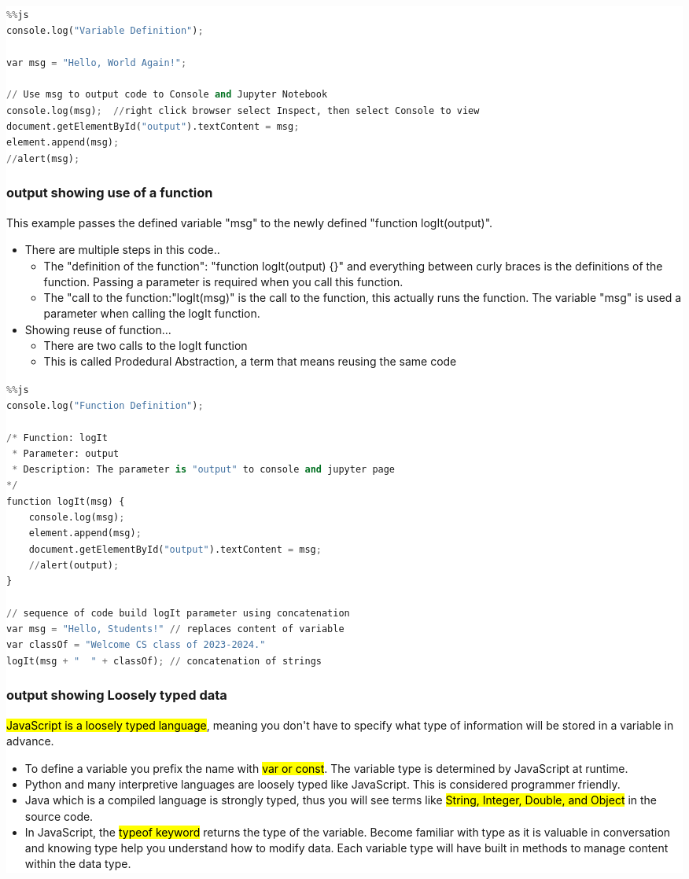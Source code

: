 
```python
%%js
console.log("Variable Definition");

var msg = "Hello, World Again!";

// Use msg to output code to Console and Jupyter Notebook
console.log(msg);  //right click browser select Inspect, then select Console to view
document.getElementById("output").textContent = msg;
element.append(msg);
//alert(msg);

```

### output showing use of a function
This example passes the defined variable "msg" to the newly defined "function logIt(output)".
- There are multiple steps in this code..
    - The "definition of the function": "function logIt(output) {}" and everything between curly braces is the definitions of the function. Passing a parameter is required when you call this function.
    - The "call to the function:"logIt(msg)" is the call to the function, this actually runs the function.  The variable "msg" is used a parameter when calling the logIt function.
- Showing reuse of function...
    - There are two calls to the logIt function
    - This is called Prodedural Abstraction, a term that means reusing the same code


```python
%%js
console.log("Function Definition");

/* Function: logIt
 * Parameter: output
 * Description: The parameter is "output" to console and jupyter page
*/
function logIt(msg) {
    console.log(msg); 
    element.append(msg);
    document.getElementById("output").textContent = msg;
    //alert(output);
}

// sequence of code build logIt parameter using concatenation
var msg = "Hello, Students!" // replaces content of variable
var classOf = "Welcome CS class of 2023-2024."
logIt(msg + "  " + classOf); // concatenation of strings
```

### output showing Loosely typed data
<mark>JavaScript is a loosely typed language</mark>, meaning you don't have to specify what type of information will be stored in a variable in advance.  
- To define a variable you prefix the name with <mark>var or const</mark>.   The variable type is determined by JavaScript at runtime.
- Python and many interpretive languages are loosely typed like JavaScript.  This is considered programmer friendly.  
- Java which is a compiled language is strongly typed, thus you will see terms like <mark>String, Integer, Double, and Object</mark> in the source code. 
- In JavaScript, the <mark>typeof keyword</mark> returns the type of the variable.  Become familiar with type as it is valuable in conversation and knowing type help you understand how to modify data.  Each variable type will have built in methods to manage content within the data type.
